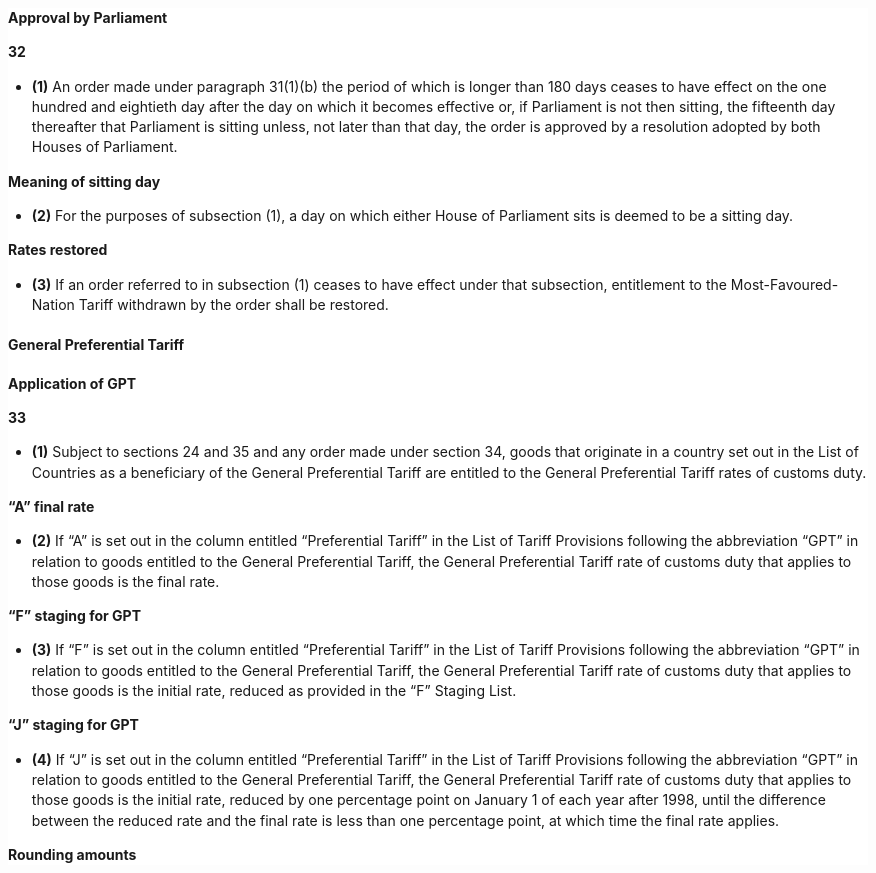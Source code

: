 



**Approval by Parliament**

**32** 

- **(1)** An order made under paragraph 31(1)(b) the period of which is longer than 180 days ceases to have effect on the one hundred and eightieth day after the day on which it becomes effective or, if Parliament is not then sitting, the fifteenth day thereafter that Parliament is sitting unless, not later than that day, the order is approved by a resolution adopted by both Houses of Parliament.

**Meaning of sitting day**

- **(2)** For the purposes of subsection (1), a day on which either House of Parliament sits is deemed to be a sitting day.

**Rates restored**

- **(3)** If an order referred to in subsection (1) ceases to have effect under that subsection, entitlement to the Most-Favoured-Nation Tariff withdrawn by the order shall be restored.




#### General Preferential Tariff



**Application of GPT**

**33** 

- **(1)** Subject to sections 24 and 35 and any order made under section 34, goods that originate in a country set out in the List of Countries as a beneficiary of the General Preferential Tariff are entitled to the General Preferential Tariff rates of customs duty.

**“A” final rate**

- **(2)** If “A” is set out in the column entitled “Preferential Tariff” in the List of Tariff Provisions following the abbreviation “GPT” in relation to goods entitled to the General Preferential Tariff, the General Preferential Tariff rate of customs duty that applies to those goods is the final rate.

**“F” staging for GPT**

- **(3)** If “F” is set out in the column entitled “Preferential Tariff” in the List of Tariff Provisions following the abbreviation “GPT” in relation to goods entitled to the General Preferential Tariff, the General Preferential Tariff rate of customs duty that applies to those goods is the initial rate, reduced as provided in the “F” Staging List.

**“J” staging for GPT**

- **(4)** If “J” is set out in the column entitled “Preferential Tariff” in the List of Tariff Provisions following the abbreviation “GPT” in relation to goods entitled to the General Preferential Tariff, the General Preferential Tariff rate of customs duty that applies to those goods is the initial rate, reduced by one percentage point on January 1 of each year after 1998, until the difference between the reduced rate and the final rate is less than one percentage point, at which time the final rate applies.

**Rounding amounts**
